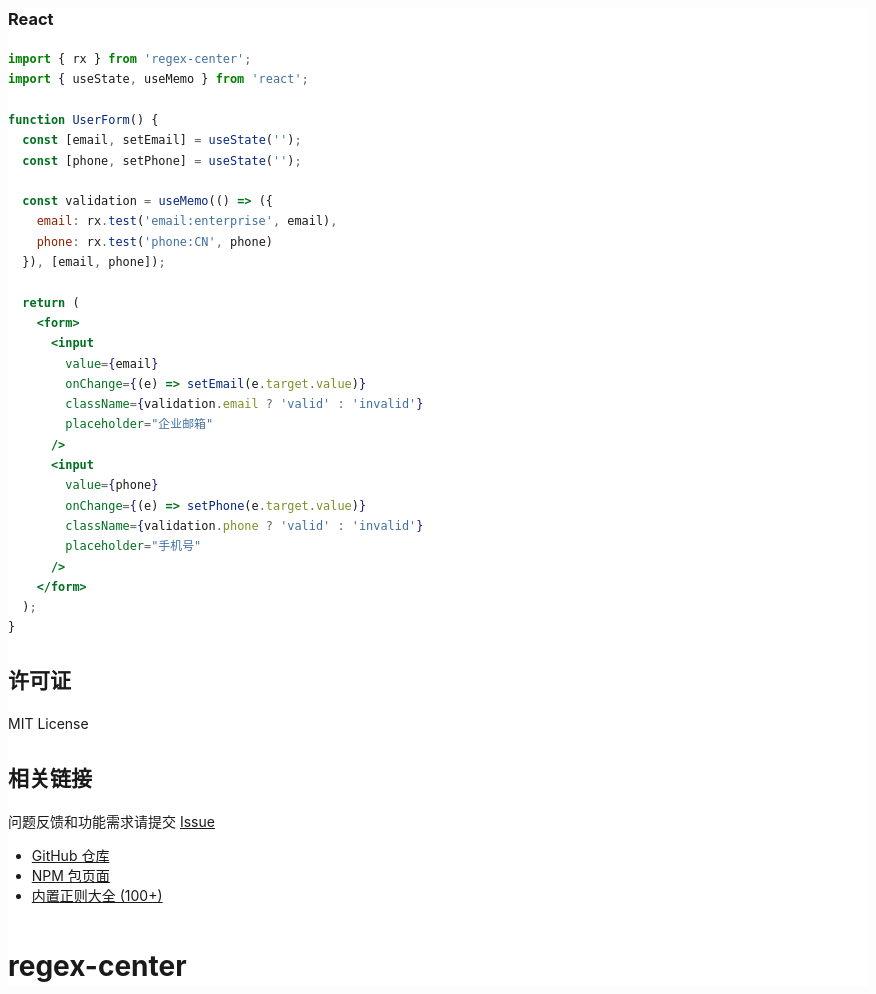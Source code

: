 ### React
```jsx
import { rx } from 'regex-center';
import { useState, useMemo } from 'react';

function UserForm() {
  const [email, setEmail] = useState('');
  const [phone, setPhone] = useState('');
  
  const validation = useMemo(() => ({
    email: rx.test('email:enterprise', email),
    phone: rx.test('phone:CN', phone)
  }), [email, phone]);
  
  return (
    <form>
      <input 
        value={email}
        onChange={(e) => setEmail(e.target.value)}
        className={validation.email ? 'valid' : 'invalid'}
        placeholder="企业邮箱"
      />
      <input 
        value={phone}
        onChange={(e) => setPhone(e.target.value)}
        className={validation.phone ? 'valid' : 'invalid'}
        placeholder="手机号"
      />
    </form>
  );
}
```

## 许可证

MIT License

## 相关链接

问题反馈和功能需求请提交 [Issue](https://github.com/SailingCoder/regex-center/issues)

- [GitHub 仓库](https://github.com/SailingCoder/regex-center)
- [NPM 包页面](https://www.npmjs.com/package/regex-center)
- [内置正则大全 (100+)](https://github.com/SailingCoder/regex-center/blob/main/docs/REGEX_REFERENCE.md)
# regex-center
